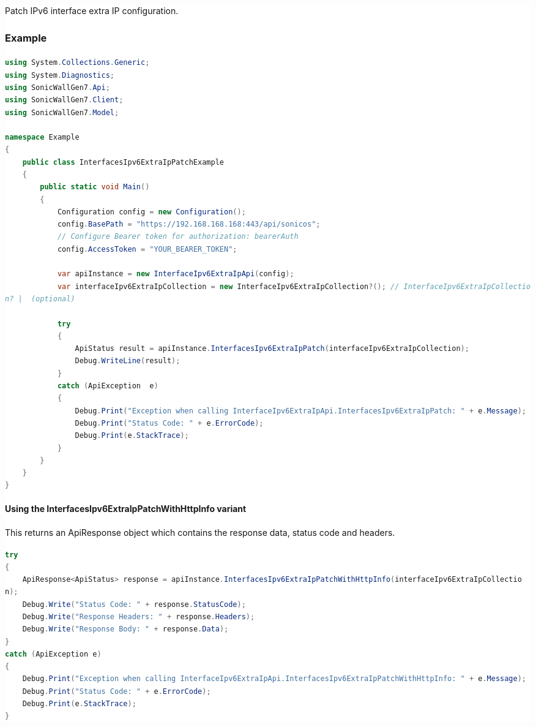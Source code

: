 

Patch IPv6 interface extra IP configuration.

### Example
```csharp
using System.Collections.Generic;
using System.Diagnostics;
using SonicWallGen7.Api;
using SonicWallGen7.Client;
using SonicWallGen7.Model;

namespace Example
{
    public class InterfacesIpv6ExtraIpPatchExample
    {
        public static void Main()
        {
            Configuration config = new Configuration();
            config.BasePath = "https://192.168.168.168:443/api/sonicos";
            // Configure Bearer token for authorization: bearerAuth
            config.AccessToken = "YOUR_BEARER_TOKEN";

            var apiInstance = new InterfaceIpv6ExtraIpApi(config);
            var interfaceIpv6ExtraIpCollection = new InterfaceIpv6ExtraIpCollection?(); // InterfaceIpv6ExtraIpCollection? |  (optional) 

            try
            {
                ApiStatus result = apiInstance.InterfacesIpv6ExtraIpPatch(interfaceIpv6ExtraIpCollection);
                Debug.WriteLine(result);
            }
            catch (ApiException  e)
            {
                Debug.Print("Exception when calling InterfaceIpv6ExtraIpApi.InterfacesIpv6ExtraIpPatch: " + e.Message);
                Debug.Print("Status Code: " + e.ErrorCode);
                Debug.Print(e.StackTrace);
            }
        }
    }
}
```

#### Using the InterfacesIpv6ExtraIpPatchWithHttpInfo variant
This returns an ApiResponse object which contains the response data, status code and headers.

```csharp
try
{
    ApiResponse<ApiStatus> response = apiInstance.InterfacesIpv6ExtraIpPatchWithHttpInfo(interfaceIpv6ExtraIpCollection);
    Debug.Write("Status Code: " + response.StatusCode);
    Debug.Write("Response Headers: " + response.Headers);
    Debug.Write("Response Body: " + response.Data);
}
catch (ApiException e)
{
    Debug.Print("Exception when calling InterfaceIpv6ExtraIpApi.InterfacesIpv6ExtraIpPatchWithHttpInfo: " + e.Message);
    Debug.Print("Status Code: " + e.ErrorCode);
    Debug.Print(e.StackTrace);
}
```